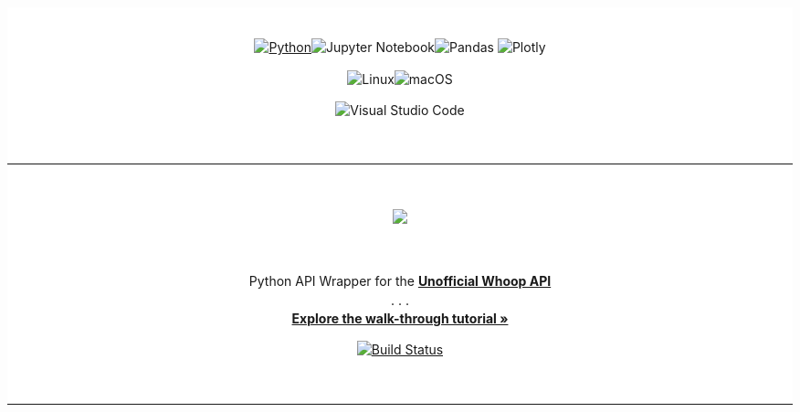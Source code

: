 
<a id="top"></a> 

&nbsp;


<div align="center">


  [![Python](https://img.shields.io/badge/python-3670A0?style=for-the-badge&logo=python&logoColor=ffdd54)](https://www.python.org/downloads/)![Jupyter Notebook](https://img.shields.io/badge/jupyter-%23FA0F00.svg?style=for-the-badge&logo=jupyter&logoColor=white)![Pandas](https://img.shields.io/badge/pandas-%23150458.svg?style=for-the-badge&logo=pandas&logoColor=white) 
  ![Plotly](https://img.shields.io/badge/Plotly-%233F4F75.svg?style=for-the-badge&logo=plotly&logoColor=white)

  ![Linux](https://img.shields.io/badge/Linux-FCC624?style=for-the-badge&logo=linux&logoColor=black)![macOS](https://img.shields.io/badge/mac%20os-000000?style=for-the-badge&logo=macos&logoColor=F0F0F0)

  ![Visual Studio Code](https://img.shields.io/badge/Visual%20Studio%20Code-0078d7.svg?style=for-the-badge&logo=visual-studio-code&logoColor=white)

</div>

&nbsp;

---

&nbsp;

<p align="center">
<img src="https://i.imgur.com/xpkgw71.png">
</p>


&nbsp;



<div align="center">
  <p align="center">
    Python API Wrapper for the <a href="https://app.swaggerhub.com/apis/DovOps/whoop-unofficial-api/2.0.1"><strong>Unofficial Whoop API</strong></a>
    <br />
    .
    .
    .
    <br />
    <a href="https://whoop-358917.web.app/"><strong>Explore the walk-through tutorial »</strong></a>
  </p>
</div>

<div align="center">

  [![Build Status](https://travis-ci.org/joemccann/dillinger.svg?branch=master)](https://travis-ci.org/joemccann/dillinger)

</div>

&nbsp;

---

